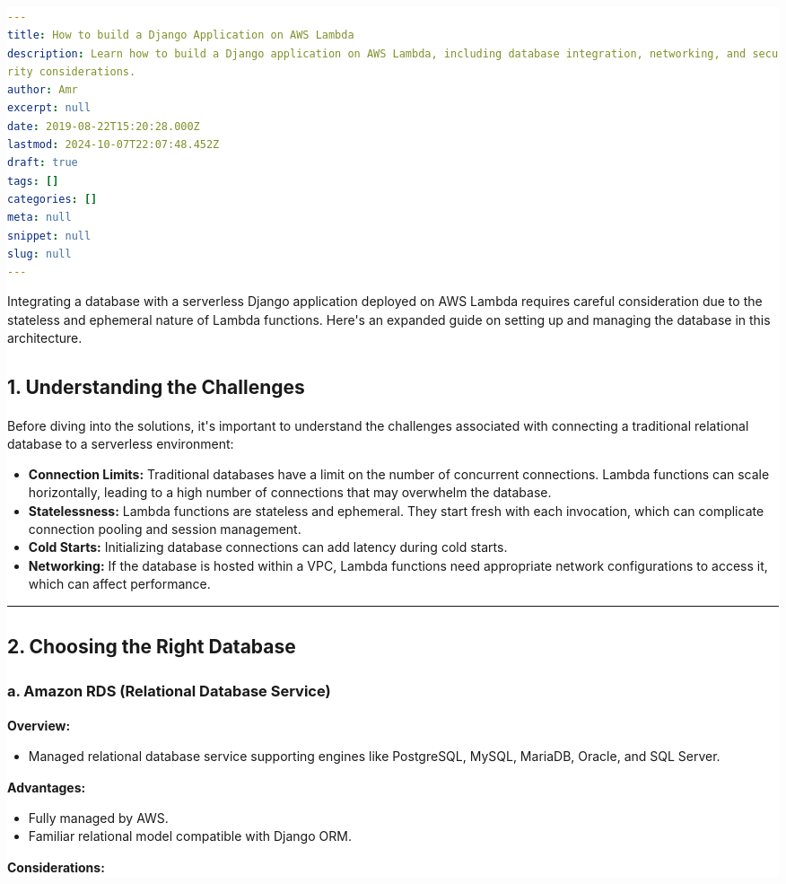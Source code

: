 ```yaml
---
title: How to build a Django Application on AWS Lambda
description: Learn how to build a Django application on AWS Lambda, including database integration, networking, and security considerations.
author: Amr
excerpt: null
date: 2019-08-22T15:20:28.000Z
lastmod: 2024-10-07T22:07:48.452Z
draft: true
tags: []
categories: []
meta: null
snippet: null
slug: null
---
```


Integrating a database with a serverless Django application deployed on AWS Lambda requires careful consideration due to the stateless and ephemeral nature of Lambda functions. Here's an expanded guide on setting up and managing the database in this architecture.

## **1. Understanding the Challenges**

Before diving into the solutions, it's important to understand the challenges associated with connecting a traditional relational database to a serverless environment:

- **Connection Limits:** Traditional databases have a limit on the number of concurrent connections. Lambda functions can scale horizontally, leading to a high number of connections that may overwhelm the database.
- **Statelessness:** Lambda functions are stateless and ephemeral. They start fresh with each invocation, which can complicate connection pooling and session management.
- **Cold Starts:** Initializing database connections can add latency during cold starts.
- **Networking:** If the database is hosted within a VPC, Lambda functions need appropriate network configurations to access it, which can affect performance.

---

## **2. Choosing the Right Database**

### **a. Amazon RDS (Relational Database Service)**

**Overview:**

- Managed relational database service supporting engines like PostgreSQL, MySQL, MariaDB, Oracle, and SQL Server.

**Advantages:**

- Fully managed by AWS.
- Familiar relational model compatible with Django ORM.

**Considerations:**
